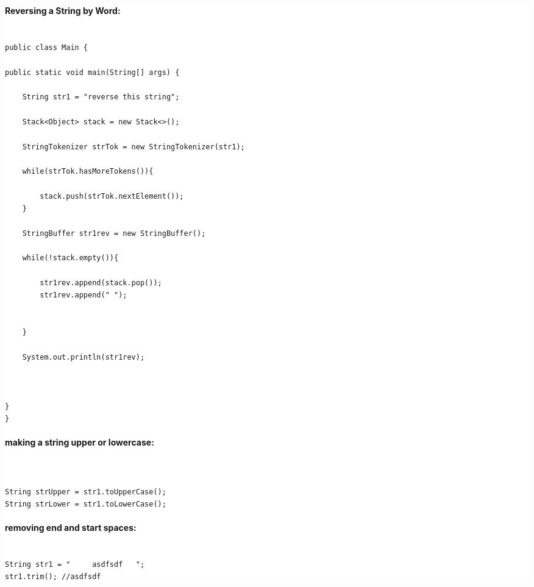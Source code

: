 ```
```


#### Reversing a String by Word:
```

public class Main {

public static void main(String[] args) {

    String str1 = "reverse this string";

    Stack<Object> stack = new Stack<>();

    StringTokenizer strTok = new StringTokenizer(str1);

    while(strTok.hasMoreTokens()){

        stack.push(strTok.nextElement());
    }

    StringBuffer str1rev = new StringBuffer();

    while(!stack.empty()){

        str1rev.append(stack.pop());
        str1rev.append(" ");


    }

    System.out.println(str1rev);



}
}
```



#### making a string upper or lowercase:
```


String strUpper = str1.toUpperCase();
String strLower = str1.toLowerCase();
```


#### removing end and start spaces:
```

String str1 = "     asdfsdf   ";
str1.trim(); //asdfsdf
```
